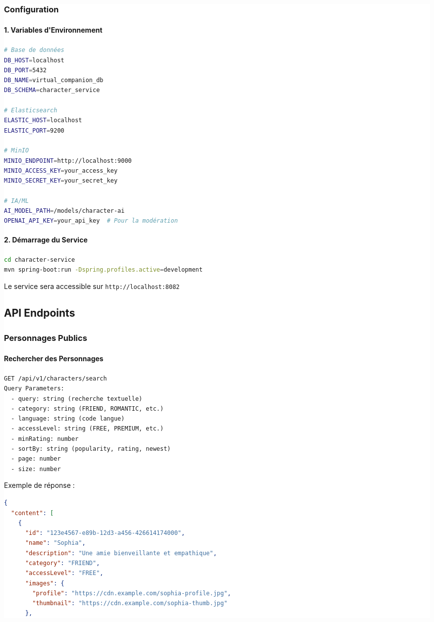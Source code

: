 ### Configuration

#### 1. Variables d'Environnement
```bash
# Base de données
DB_HOST=localhost
DB_PORT=5432
DB_NAME=virtual_companion_db
DB_SCHEMA=character_service

# Elasticsearch
ELASTIC_HOST=localhost
ELASTIC_PORT=9200

# MinIO
MINIO_ENDPOINT=http://localhost:9000
MINIO_ACCESS_KEY=your_access_key
MINIO_SECRET_KEY=your_secret_key

# IA/ML
AI_MODEL_PATH=/models/character-ai
OPENAI_API_KEY=your_api_key  # Pour la modération
```

#### 2. Démarrage du Service
```bash
cd character-service
mvn spring-boot:run -Dspring.profiles.active=development
```

Le service sera accessible sur `http://localhost:8082`

## API Endpoints

### Personnages Publics

#### Rechercher des Personnages
```http
GET /api/v1/characters/search
Query Parameters:
  - query: string (recherche textuelle)
  - category: string (FRIEND, ROMANTIC, etc.)
  - language: string (code langue)
  - accessLevel: string (FREE, PREMIUM, etc.)
  - minRating: number
  - sortBy: string (popularity, rating, newest)
  - page: number
  - size: number
```

Exemple de réponse :
```json
{
  "content": [
    {
      "id": "123e4567-e89b-12d3-a456-426614174000",
      "name": "Sophia",
      "description": "Une amie bienveillante et empathique",
      "category": "FRIEND",
      "accessLevel": "FREE",
      "images": {
        "profile": "https://cdn.example.com/sophia-profile.jpg",
        "thumbnail": "https://cdn.example.com/sophia-thumb.jpg"
      },
```